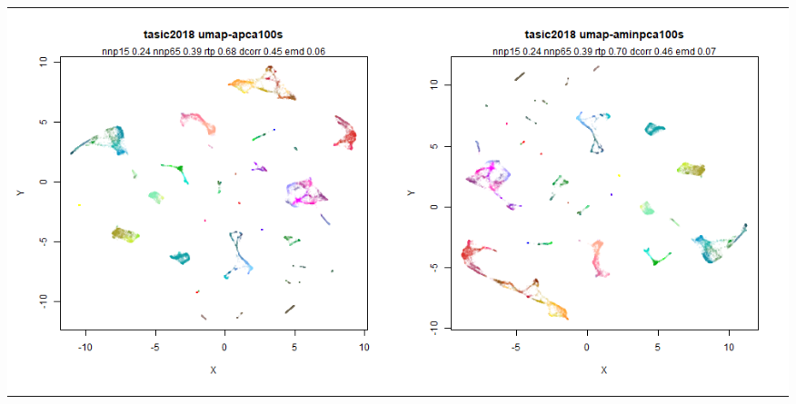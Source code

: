 |                             |                           |
:----------------------------:|:--------------------------:
![tasic2018 umap-apca100s](../img/pacmap2/tasic2018-umap-apca100s.png)|![tasic2018 umap-aminpca100s](../img/pacmap2/tasic2018-umap-aminpca100s.png)